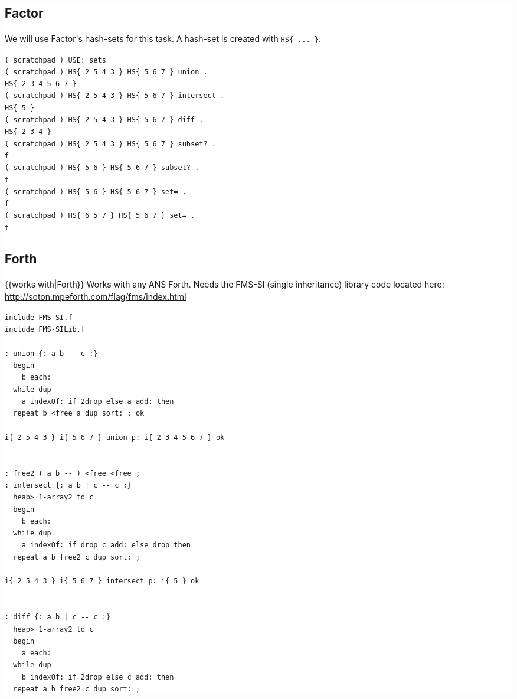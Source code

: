

## Factor

We will use Factor's hash-sets for this task. A hash-set is created with <code>HS{ ... }</code>.

```factor
( scratchpad ) USE: sets
( scratchpad ) HS{ 2 5 4 3 } HS{ 5 6 7 } union .
HS{ 2 3 4 5 6 7 }
( scratchpad ) HS{ 2 5 4 3 } HS{ 5 6 7 } intersect .
HS{ 5 }
( scratchpad ) HS{ 2 5 4 3 } HS{ 5 6 7 } diff .
HS{ 2 3 4 }
( scratchpad ) HS{ 2 5 4 3 } HS{ 5 6 7 } subset? .
f
( scratchpad ) HS{ 5 6 } HS{ 5 6 7 } subset? .
t
( scratchpad ) HS{ 5 6 } HS{ 5 6 7 } set= .
f
( scratchpad ) HS{ 6 5 7 } HS{ 5 6 7 } set= .
t
```



## Forth

{{works with|Forth}}
Works with any ANS Forth.
Needs the FMS-SI (single inheritance) library code located here:
http://soton.mpeforth.com/flag/fms/index.html

```forth
include FMS-SI.f
include FMS-SILib.f

: union {: a b -- c :}
  begin
    b each:
  while dup
    a indexOf: if 2drop else a add: then
  repeat b <free a dup sort: ; ok
 
i{ 2 5 4 3 } i{ 5 6 7 } union p: i{ 2 3 4 5 6 7 } ok


: free2 ( a b -- ) <free <free ; 
: intersect {: a b | c -- c :}
  heap> 1-array2 to c 
  begin
    b each:
  while dup
    a indexOf: if drop c add: else drop then
  repeat a b free2 c dup sort: ; 
 
i{ 2 5 4 3 } i{ 5 6 7 } intersect p: i{ 5 } ok


: diff {: a b | c -- c :}
  heap> 1-array2 to c 
  begin
    a each:
  while dup
    b indexOf: if 2drop else c add: then
  repeat a b free2 c dup sort: ; 
```